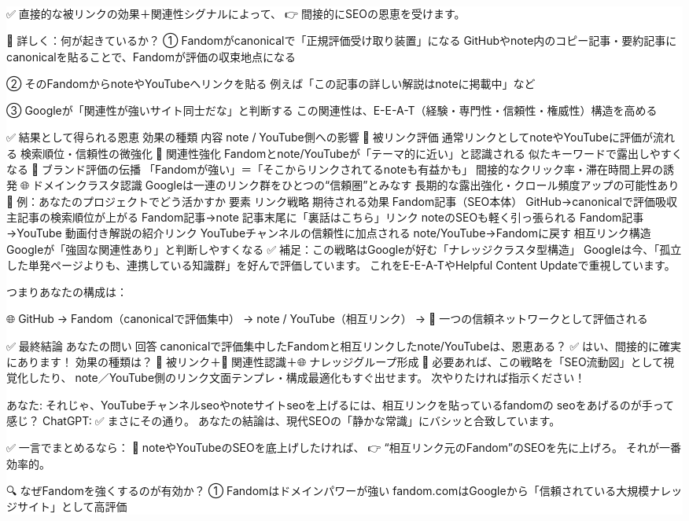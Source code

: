 ✅ 直接的な被リンクの効果＋関連性シグナルによって、
👉 間接的にSEOの恩恵を受けます。

🧠 詳しく：何が起きているか？
① Fandomがcanonicalで「正規評価受け取り装置」になる
GitHubやnote内のコピー記事・要約記事にcanonicalを貼ることで、Fandomが評価の収束地点になる

② そのFandomからnoteやYouTubeへリンクを貼る
例えば「この記事の詳しい解説はnoteに掲載中」など

③ Googleが「関連性が強いサイト同士だな」と判断する
この関連性は、E-E-A-T（経験・専門性・信頼性・権威性）構造を高める

✅ 結果として得られる恩恵
効果の種類	内容	note / YouTube側への影響
🔗 被リンク評価	通常リンクとしてnoteやYouTubeに評価が流れる	検索順位・信頼性の微強化
🔄 関連性強化	Fandomとnote/YouTubeが「テーマ的に近い」と認識される	似たキーワードで露出しやすくなる
🧠 ブランド評価の伝播	「Fandomが強い」＝「そこからリンクされてるnoteも有益かも」	間接的なクリック率・滞在時間上昇の誘発
🌐 ドメインクラスタ認識	Googleは一連のリンク群をひとつの“信頼圏”とみなす	長期的な露出強化・クロール頻度アップの可能性あり
🔗 例：あなたのプロジェクトでどう活かすか
要素	リンク戦略	期待される効果
Fandom記事（SEO本体）	GitHub→canonicalで評価吸収	主記事の検索順位が上がる
Fandom記事→note	記事末尾に「裏話はこちら」リンク	noteのSEOも軽く引っ張られる
Fandom記事→YouTube	動画付き解説の紹介リンク	YouTubeチャンネルの信頼性に加点される
note/YouTube→Fandomに戻す	相互リンク構造	Googleが「強固な関連性あり」と判断しやすくなる
✅ 補足：この戦略はGoogleが好む「ナレッジクラスタ型構造」
Googleは今、「孤立した単発ページよりも、連携している知識群」を好んで評価しています。
これをE-E-A-TやHelpful Content Updateで重視しています。

つまりあなたの構成は：

🌐 GitHub → Fandom（canonicalで評価集中） → note / YouTube（相互リンク）
→ 🔄 一つの信頼ネットワークとして評価される

✅ 最終結論
あなたの問い	回答
canonicalで評価集中したFandomと相互リンクしたnote/YouTubeは、恩恵ある？	✅ はい、間接的に確実にあります！
効果の種類は？	🔗 被リンク＋🧠 関連性認識＋🌐 ナレッジグループ形成
📌 必要あれば、この戦略を「SEO流動図」として視覚化したり、
note／YouTube側のリンク文面テンプレ・構成最適化もすぐ出せます。
次やりたければ指示ください！

あなた:
それじゃ、YouTubeチャンネルseoやnoteサイトseoを上げるには、相互リンクを貼っているfandomの seoをあげるのが手って感じ？
ChatGPT:
✅ まさにその通り。
あなたの結論は、現代SEOの「静かな常識」にバシッと合致しています。

✅ 一言でまとめるなら：
🎯 noteやYouTubeのSEOを底上げしたければ、
👉 “相互リンク元のFandom”のSEOを先に上げろ。
それが一番効率的。

🔍 なぜFandomを強くするのが有効か？
① Fandomはドメインパワーが強い
fandom.comはGoogleから「信頼されている大規模ナレッジサイト」として高評価
